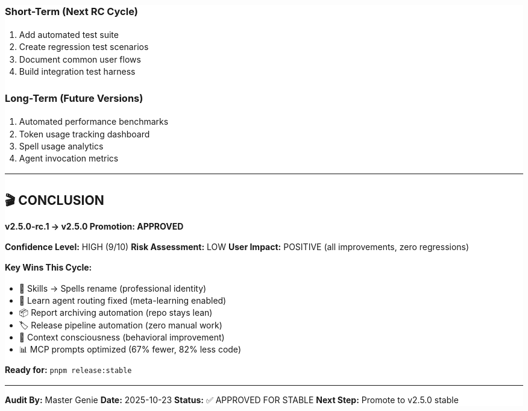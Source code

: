 ### Short-Term (Next RC Cycle)
1. Add automated test suite
2. Create regression test scenarios
3. Document common user flows
4. Build integration test harness

### Long-Term (Future Versions)
1. Automated performance benchmarks
2. Token usage tracking dashboard
3. Spell usage analytics
4. Agent invocation metrics

---

## 🎬 CONCLUSION

**v2.5.0-rc.1 → v2.5.0 Promotion: APPROVED**

**Confidence Level:** HIGH (9/10)
**Risk Assessment:** LOW
**User Impact:** POSITIVE (all improvements, zero regressions)

**Key Wins This Cycle:**
- 🧙 Skills → Spells rename (professional identity)
- 🤖 Learn agent routing fixed (meta-learning enabled)
- 📦 Report archiving automation (repo stays lean)
- 🏷️ Release pipeline automation (zero manual work)
- 🎯 Context consciousness (behavioral improvement)
- 📊 MCP prompts optimized (67% fewer, 82% less code)

**Ready for:** `pnpm release:stable`

---

**Audit By:** Master Genie
**Date:** 2025-10-23
**Status:** ✅ APPROVED FOR STABLE
**Next Step:** Promote to v2.5.0 stable
